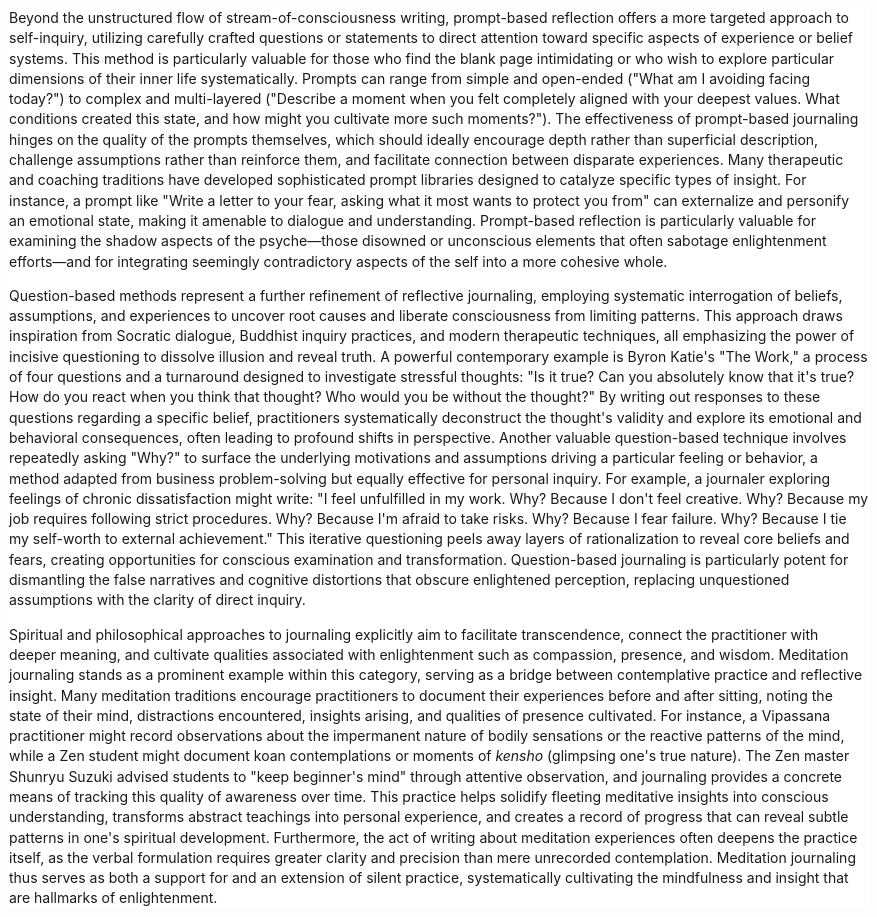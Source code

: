 Beyond the unstructured flow of stream-of-consciousness writing, prompt-based reflection offers a more targeted approach to self-inquiry, utilizing carefully crafted questions or statements to direct attention toward specific aspects of experience or belief systems. This method is particularly valuable for those who find the blank page intimidating or who wish to explore particular dimensions of their inner life systematically. Prompts can range from simple and open-ended ("What am I avoiding facing today?") to complex and multi-layered ("Describe a moment when you felt completely aligned with your deepest values. What conditions created this state, and how might you cultivate more such moments?"). The effectiveness of prompt-based journaling hinges on the quality of the prompts themselves, which should ideally encourage depth rather than superficial description, challenge assumptions rather than reinforce them, and facilitate connection between disparate experiences. Many therapeutic and coaching traditions have developed sophisticated prompt libraries designed to catalyze specific types of insight. For instance, a prompt like "Write a letter to your fear, asking what it most wants to protect you from" can externalize and personify an emotional state, making it amenable to dialogue and understanding. Prompt-based reflection is particularly valuable for examining the shadow aspects of the psyche—those disowned or unconscious elements that often sabotage enlightenment efforts—and for integrating seemingly contradictory aspects of the self into a more cohesive whole.

Question-based methods represent a further refinement of reflective journaling, employing systematic interrogation of beliefs, assumptions, and experiences to uncover root causes and liberate consciousness from limiting patterns. This approach draws inspiration from Socratic dialogue, Buddhist inquiry practices, and modern therapeutic techniques, all emphasizing the power of incisive questioning to dissolve illusion and reveal truth. A powerful contemporary example is Byron Katie's "The Work," a process of four questions and a turnaround designed to investigate stressful thoughts: "Is it true? Can you absolutely know that it's true? How do you react when you think that thought? Who would you be without the thought?" By writing out responses to these questions regarding a specific belief, practitioners systematically deconstruct the thought's validity and explore its emotional and behavioral consequences, often leading to profound shifts in perspective. Another valuable question-based technique involves repeatedly asking "Why?" to surface the underlying motivations and assumptions driving a particular feeling or behavior, a method adapted from business problem-solving but equally effective for personal inquiry. For example, a journaler exploring feelings of chronic dissatisfaction might write: "I feel unfulfilled in my work. Why? Because I don't feel creative. Why? Because my job requires following strict procedures. Why? Because I'm afraid to take risks. Why? Because I fear failure. Why? Because I tie my self-worth to external achievement." This iterative questioning peels away layers of rationalization to reveal core beliefs and fears, creating opportunities for conscious examination and transformation. Question-based journaling is particularly potent for dismantling the false narratives and cognitive distortions that obscure enlightened perception, replacing unquestioned assumptions with the clarity of direct inquiry.

Spiritual and philosophical approaches to journaling explicitly aim to facilitate transcendence, connect the practitioner with deeper meaning, and cultivate qualities associated with enlightenment such as compassion, presence, and wisdom. Meditation journaling stands as a prominent example within this category, serving as a bridge between contemplative practice and reflective insight. Many meditation traditions encourage practitioners to document their experiences before and after sitting, noting the state of their mind, distractions encountered, insights arising, and qualities of presence cultivated. For instance, a Vipassana practitioner might record observations about the impermanent nature of bodily sensations or the reactive patterns of the mind, while a Zen student might document koan contemplations or moments of *kensho* (glimpsing one's true nature). The Zen master Shunryu Suzuki advised students to "keep beginner's mind" through attentive observation, and journaling provides a concrete means of tracking this quality of awareness over time. This practice helps solidify fleeting meditative insights into conscious understanding, transforms abstract teachings into personal experience, and creates a record of progress that can reveal subtle patterns in one's spiritual development. Furthermore, the act of writing about meditation experiences often deepens the practice itself, as the verbal formulation requires greater clarity and precision than mere unrecorded contemplation. Meditation journaling thus serves as both a support for and an extension of silent practice, systematically cultivating the mindfulness and insight that are hallmarks of enlightenment.

